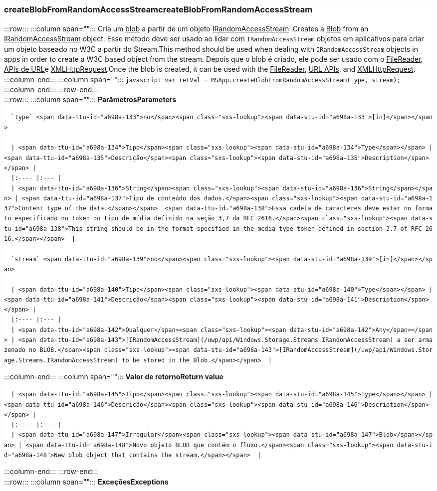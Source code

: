 ### <span data-ttu-id="a698a-128">createBlobFromRandomAccessStream</span><span class="sxs-lookup"><span data-stu-id="a698a-128">createBlobFromRandomAccessStream</span></span>  

:::row:::
   :::column span="":::
      <span data-ttu-id="a698a-129">Cria um [blob](https://developer.mozilla.org/docs/Web/API/Blob) a partir de um objeto [IRandomAccessStream](/uwp/api/Windows.Storage.Streams.IRandomAccessStream) .</span><span class="sxs-lookup"><span data-stu-id="a698a-129">Creates a [Blob](https://developer.mozilla.org/docs/Web/API/Blob) from an [IRandomAccessStream](/uwp/api/Windows.Storage.Streams.IRandomAccessStream) object.</span></span>  <span data-ttu-id="a698a-130">Esse método deve ser usado ao lidar com `IRandomAccessStream` objetos em aplicativos para criar um objeto baseado no W3C a partir do Stream.</span><span class="sxs-lookup"><span data-stu-id="a698a-130">This method should be used when dealing with `IRandomAccessStream` objects in apps in order to create a W3C based object from the stream.</span></span>  <span data-ttu-id="a698a-131">Depois que o blob é criado, ele pode ser usado com o [FileReader](https://developer.mozilla.org/docs/Web/API/FileReader), [APIs de URL](https://developer.mozilla.org/docs/Web/API/URL)e [XMLHttpRequest](https://developer.mozilla.org/docs/Web/API/XMLHttpRequest).</span><span class="sxs-lookup"><span data-stu-id="a698a-131">Once the blob is created, it can be used with the [FileReader](https://developer.mozilla.org/docs/Web/API/FileReader), [URL APIs](https://developer.mozilla.org/docs/Web/API/URL), and [XMLHttpRequest](https://developer.mozilla.org/docs/Web/API/XMLHttpRequest).</span></span>  
   :::column-end:::
   :::column span="":::
      ```javascript
      var retVal = MSApp.createBlobFromRandomAccessStream(type, stream); 
      ```  
   :::column-end:::
:::row-end:::  
:::row:::
   :::column span="":::
      **<span data-ttu-id="a698a-132">Parâmetros</span><span class="sxs-lookup"><span data-stu-id="a698a-132">Parameters</span></span>**  
      
      `type` <span data-ttu-id="a698a-133">no</span><span class="sxs-lookup"><span data-stu-id="a698a-133">[in]</span></span>  
      
      | <span data-ttu-id="a698a-134">Tipo</span><span class="sxs-lookup"><span data-stu-id="a698a-134">Type</span></span> | <span data-ttu-id="a698a-135">Descrição</span><span class="sxs-lookup"><span data-stu-id="a698a-135">Description</span></span> |  
      |:---- |:--- |  
      | <span data-ttu-id="a698a-136">String</span><span class="sxs-lookup"><span data-stu-id="a698a-136">String</span></span> | <span data-ttu-id="a698a-137">Tipo de conteúdo dos dados.</span><span class="sxs-lookup"><span data-stu-id="a698a-137">Content type of the data.</span></span>  <span data-ttu-id="a698a-138">Essa cadeia de caracteres deve estar no formato especificado no token do tipo de mídia definido na seção 3,7 da RFC 2616.</span><span class="sxs-lookup"><span data-stu-id="a698a-138">This string should be in the format specified in the media-type token defined in section 3.7 of RFC 2616.</span></span>  |  
      
      `stream` <span data-ttu-id="a698a-139">no</span><span class="sxs-lookup"><span data-stu-id="a698a-139">[in]</span></span>  
      
      | <span data-ttu-id="a698a-140">Tipo</span><span class="sxs-lookup"><span data-stu-id="a698a-140">Type</span></span> | <span data-ttu-id="a698a-141">Descrição</span><span class="sxs-lookup"><span data-stu-id="a698a-141">Description</span></span> |  
      |:---- |:--- |  
      | <span data-ttu-id="a698a-142">Qualquer</span><span class="sxs-lookup"><span data-stu-id="a698a-142">Any</span></span> | <span data-ttu-id="a698a-143">[IRandomAccessStream](/uwp/api/Windows.Storage.Streams.IRandomAccessStream) a ser armazenado no BLOB.</span><span class="sxs-lookup"><span data-stu-id="a698a-143">[IRandomAccessStream](/uwp/api/Windows.Storage.Streams.IRandomAccessStream) to be stored in the Blob.</span></span>  |  
   :::column-end:::
   :::column span="":::
      **<span data-ttu-id="a698a-144">Valor de retorno</span><span class="sxs-lookup"><span data-stu-id="a698a-144">Return value</span></span>**  
      
      | <span data-ttu-id="a698a-145">Tipo</span><span class="sxs-lookup"><span data-stu-id="a698a-145">Type</span></span> | <span data-ttu-id="a698a-146">Descrição</span><span class="sxs-lookup"><span data-stu-id="a698a-146">Description</span></span> |  
      |:---- |:--- |  
      | <span data-ttu-id="a698a-147">Irregular</span><span class="sxs-lookup"><span data-stu-id="a698a-147">Blob</span></span> | <span data-ttu-id="a698a-148">Novo objeto BLOB que contém o fluxo.</span><span class="sxs-lookup"><span data-stu-id="a698a-148">New blob object that contains the stream.</span></span>  |  
   :::column-end:::
:::row-end:::  
:::row:::
   :::column span="":::
      **<span data-ttu-id="a698a-149">Exceções</span><span class="sxs-lookup"><span data-stu-id="a698a-149">Exceptions</span></span>**  
      